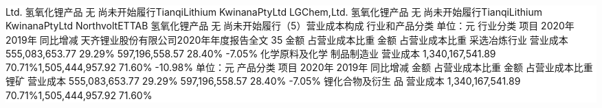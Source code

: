 Ltd.
氢氧化锂产品
无
尚未开始履行TianqiLithium
KwinanaPtyLtd
LGChem,Ltd.
氢氧化锂产品
无
尚未开始履行TianqiLithium
KwinanaPtyLtd
NorthvoltETTAB
氢氧化锂产品
无
尚未开始履行（5）营业成本构成
行业和产品分类
单位：元
行业分类
项目
2020年
2019年
同比增减
天齐锂业股份有限公司2020年年度报告全文
35
金额
占营业成本比重
金额
占营业成本比重
采选冶炼行业
营业成本
555,083,653.77
29.29%
597,196,558.57
28.40%
-7.05%
化学原料及化学
制品制造业
营业成本
1,340,167,541.89
70.71%1,505,444,957.92
71.60%
-10.98%
单位：元
产品分类
项目
2020年
2019年
同比增减
金额
占营业成本比重
金额
占营业成本比重
锂矿
营业成本
555,083,653.77
29.29%
597,196,558.57
28.40%
-7.05%
锂化合物及衍生
品
营业成本
1,340,167,541.89
70.71%1,505,444,957.92
71.60%